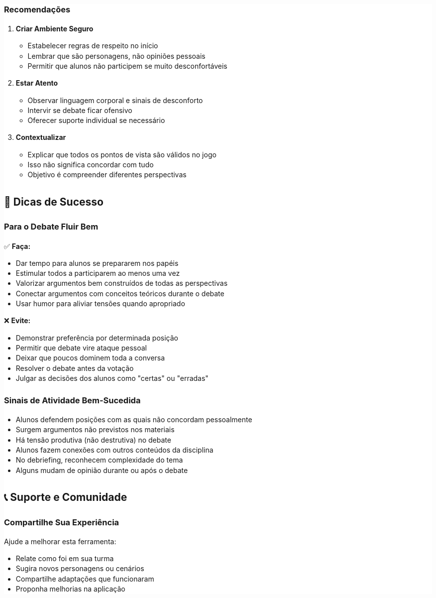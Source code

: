 ### Recomendações

1. **Criar Ambiente Seguro**
   - Estabelecer regras de respeito no início
   - Lembrar que são personagens, não opiniões pessoais
   - Permitir que alunos não participem se muito desconfortáveis

2. **Estar Atento**
   - Observar linguagem corporal e sinais de desconforto
   - Intervir se debate ficar ofensivo
   - Oferecer suporte individual se necessário

3. **Contextualizar**
   - Explicar que todos os pontos de vista são válidos no jogo
   - Isso não significa concordar com tudo
   - Objetivo é compreender diferentes perspectivas

## 🌟 Dicas de Sucesso

### Para o Debate Fluir Bem

✅ **Faça:**
- Dar tempo para alunos se prepararem nos papéis
- Estimular todos a participarem ao menos uma vez
- Valorizar argumentos bem construídos de todas as perspectivas
- Conectar argumentos com conceitos teóricos durante o debate
- Usar humor para aliviar tensões quando apropriado

❌ **Evite:**
- Demonstrar preferência por determinada posição
- Permitir que debate vire ataque pessoal
- Deixar que poucos dominem toda a conversa
- Resolver o debate antes da votação
- Julgar as decisões dos alunos como "certas" ou "erradas"

### Sinais de Atividade Bem-Sucedida

- Alunos defendem posições com as quais não concordam pessoalmente
- Surgem argumentos não previstos nos materiais
- Há tensão produtiva (não destrutiva) no debate
- Alunos fazem conexões com outros conteúdos da disciplina
- No debriefing, reconhecem complexidade do tema
- Alguns mudam de opinião durante ou após o debate

## 📞 Suporte e Comunidade

### Compartilhe Sua Experiência

Ajude a melhorar esta ferramenta:
- Relate como foi em sua turma
- Sugira novos personagens ou cenários
- Compartilhe adaptações que funcionaram
- Proponha melhorias na aplicação
